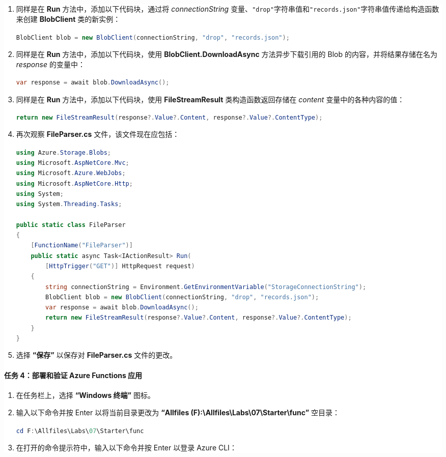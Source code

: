 1. 同样是在 **Run** 方法中，添加以下代码块，通过将 *connectionString* 变量、``"drop"``字符串值和``"records.json"``字符串值传递给构造函数来创建 **BlobClient** 类的新实例：

    ```csharp
    BlobClient blob = new BlobClient(connectionString, "drop", "records.json");
    ```

1. 同样是在 **Run** 方法中，添加以下代码块，使用 **BlobClient.DownloadAsync** 方法异步下载引用的 Blob 的内容，并将结果存储在名为 *response* 的变量中：

    ```csharp
    var response = await blob.DownloadAsync();
    ```

1. 同样是在 **Run** 方法中，添加以下代码块，使用 **FileStreamResult** 类构造函数返回存储在 *content* 变量中的各种内容的值：

    ```csharp
    return new FileStreamResult(response?.Value?.Content, response?.Value?.ContentType);
    ```

1. 再次观察 **FileParser.cs** 文件，该文件现在应包括：

    ```csharp
    using Azure.Storage.Blobs;
    using Microsoft.AspNetCore.Mvc;
    using Microsoft.Azure.WebJobs;
    using Microsoft.AspNetCore.Http;
    using System;
    using System.Threading.Tasks;

    public static class FileParser
    {
        [FunctionName("FileParser")]
        public static async Task<IActionResult> Run(
            [HttpTrigger("GET")] HttpRequest request)
        {
            string connectionString = Environment.GetEnvironmentVariable("StorageConnectionString");
            BlobClient blob = new BlobClient(connectionString, "drop", "records.json");
            var response = await blob.DownloadAsync();
            return new FileStreamResult(response?.Value?.Content, response?.Value?.ContentType);
        }
    }
    ```

1. 选择 **“保存”** 以保存对 **FileParser.cs** 文件的更改。

#### 任务 4：部署和验证 Azure Functions 应用

1. 在任务栏上，选择 **“Windows 终端”** 图标。
1. 输入以下命令并按 Enter 以将当前目录更改为 **“Allfiles (F):\\Allfiles\\Labs\\07\\Starter\\func”** 空目录：

    ```powershell
    cd F:\Allfiles\Labs\07\Starter\func
    ```

1. 在打开的命令提示符中，输入以下命令并按 Enter 以登录 Azure CLI：
